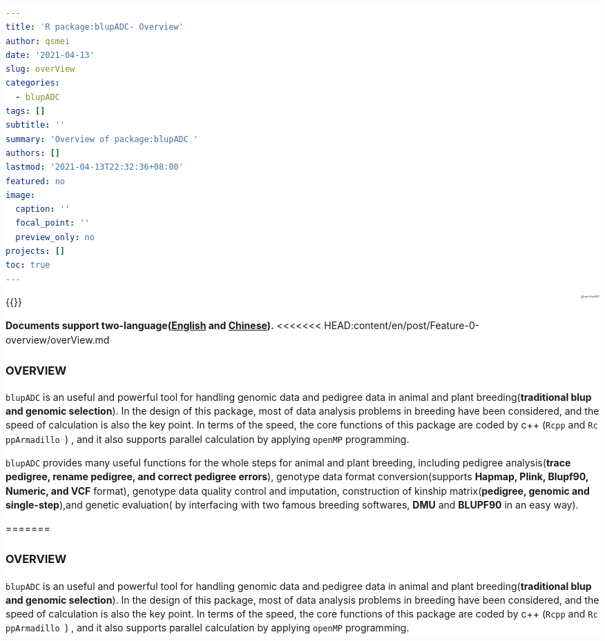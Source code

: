 ```yaml
---
title: 'R package:blupADC- Overview'
author: qsmei
date: '2021-04-13'
slug: overView
categories:
  - blupADC
tags: []
subtitle: ''
summary: 'Overview of package:blupADC '
authors: []
lastmod: '2021-04-13T22:32:36+08:00'
featured: no
image:
  caption: ''
  focal_point: ''
  preview_only: no
projects: []
toc: true
---
```


{{<toc>}}<img src="https://qsmei-markdown.oss-cn-shanghai.aliyuncs.com/markdown-img/20210617165506.png" alt="logo-blupADC"  height="250" align="right" style="zoom:25%;" />

**Documents support two-language([English](https://qsmei.netlify.app/post/2021-04-21-r-package-rblupadc-overview/overview/) and [Chinese](https://qsmei.netlify.app/zh/post/2021-04-21-r-package-rblupadc-overview/overview/)).** 
<<<<<<< HEAD:content/en/post/Feature-0-overview/overView.md

### OVERVIEW

`blupADC` is an useful and powerful tool for handling genomic data and pedigree data in animal and plant breeding(**traditional blup and genomic selection**).  In the design of this package, most of data analysis problems in breeding have been considered, and  the speed of calculation is also the key point. In terms of the speed,  the core functions of this package are coded by c++ (`Rcpp` and `RcppArmadillo `) , and it also supports  parallel calculation by applying `openMP` programming.

`blupADC` provides many useful functions for the whole steps for animal and plant breeding, including pedigree analysis(**trace pedigree, rename pedigree, and correct pedigree errors**), genotype data format conversion(supports **Hapmap, Plink, Blupf90, Numeric, and VCF** format), genotype data quality control and imputation, construction of kinship matrix(**pedigree, genomic  and single-step**),and genetic evaluation( by interfacing with two famous breeding softwares, **DMU** and **BLUPF90**  in an easy way). 

=======
### OVERVIEW

`blupADC` is an useful and powerful tool for handling genomic data and pedigree data in animal and plant breeding(**traditional blup and genomic selection**).  In the design of this package, most of data analysis problems in breeding have been considered, and  the speed of calculation is also the key point. In terms of the speed,  the core functions of this package are coded by c++ (`Rcpp` and `RcppArmadillo `) , and it also supports  parallel calculation by applying `openMP` programming.

